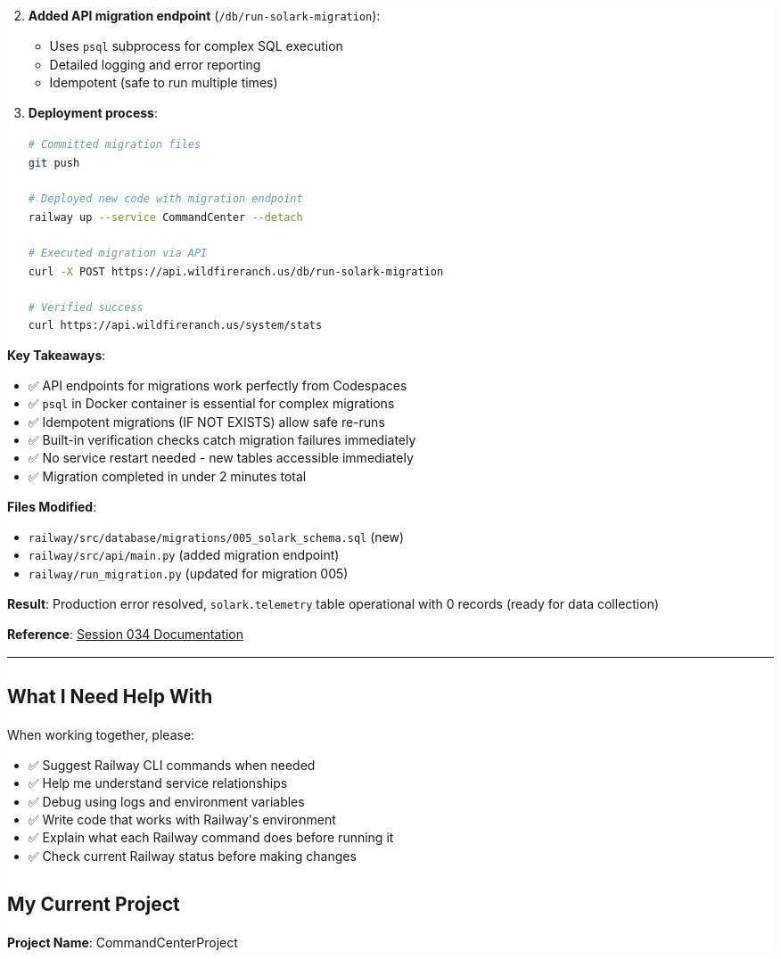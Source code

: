 2. **Added API migration endpoint** (`/db/run-solark-migration`):
   - Uses `psql` subprocess for complex SQL execution
   - Detailed logging and error reporting
   - Idempotent (safe to run multiple times)

3. **Deployment process**:
   ```bash
   # Committed migration files
   git push

   # Deployed new code with migration endpoint
   railway up --service CommandCenter --detach

   # Executed migration via API
   curl -X POST https://api.wildfireranch.us/db/run-solark-migration

   # Verified success
   curl https://api.wildfireranch.us/system/stats
   ```

**Key Takeaways**:
- ✅ API endpoints for migrations work perfectly from Codespaces
- ✅ `psql` in Docker container is essential for complex migrations
- ✅ Idempotent migrations (IF NOT EXISTS) allow safe re-runs
- ✅ Built-in verification checks catch migration failures immediately
- ✅ No service restart needed - new tables accessible immediately
- ✅ Migration completed in under 2 minutes total

**Files Modified**:
- `railway/src/database/migrations/005_solark_schema.sql` (new)
- `railway/src/api/main.py` (added migration endpoint)
- `railway/run_migration.py` (updated for migration 005)

**Result**: Production error resolved, `solark.telemetry` table operational with 0 records (ready for data collection)

**Reference**: [Session 034 Documentation](../../sessions/2025-10/session-034-solark-telemetry-migration.md)

---

## What I Need Help With

When working together, please:
- ✅ Suggest Railway CLI commands when needed
- ✅ Help me understand service relationships
- ✅ Debug using logs and environment variables
- ✅ Write code that works with Railway's environment
- ✅ Explain what each Railway command does before running it
- ✅ Check current Railway status before making changes

## My Current Project

**Project Name**: CommandCenterProject
